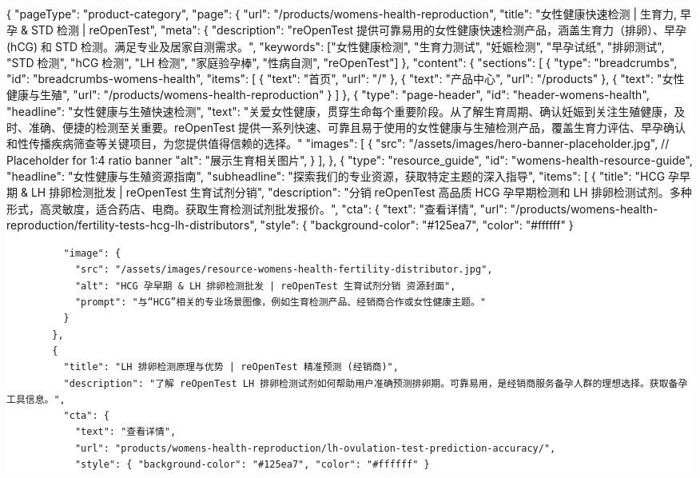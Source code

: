 {
  "pageType": "product-category",
  "page": {
    "url": "/products/womens-health-reproduction",
    "title": "女性健康快速检测 | 生育力, 早孕 & STD 检测 | reOpenTest",
    "meta": {
      "description": "reOpenTest 提供可靠易用的女性健康快速检测产品，涵盖生育力（排卵）、早孕 (hCG) 和 STD 检测。满足专业及居家自测需求。",
      "keywords": ["女性健康检测", "生育力测试", "妊娠检测", "早孕试纸", "排卵测试", "STD 检测", "hCG 检测", "LH 检测", "家庭验孕棒", "性病自测", "reOpenTest"]
    },
    "content": {
      "sections": [
        {
          "type": "breadcrumbs",
          "id": "breadcrumbs-womens-health",
          "items": [
            { "text": "首页", "url": "/" },
            { "text": "产品中心", "url": "/products" },
            { "text": "女性健康与生殖", "url": "/products/womens-health-reproduction" }
          ]
        },
        {
          "type": "page-header",
          "id": "header-womens-health",
          "headline": "女性健康与生殖快速检测",
          "text": "关爱女性健康，贯穿生命每个重要阶段。从了解生育周期、确认妊娠到关注生殖健康，及时、准确、便捷的检测至关重要。reOpenTest 提供一系列快速、可靠且易于使用的女性健康与生殖检测产品，覆盖生育力评估、早孕确认和性传播疾病筛查等关键项目，为您提供值得信赖的选择。"
          "images": 
          [
            {
            "src": "/assets/images/hero-banner-placeholder.jpg", // Placeholder for 1:4 ratio banner
            "alt": "展示生育相关图片",
            }
            ],
        },
        {
          "type": "resource_guide",
          "id": "womens-health-resource-guide",
          "headline": "女性健康与生殖资源指南",
          "subheadline": "探索我们的专业资源，获取特定主题的深入指导",
          "items": [
            {
              "title": "HCG 孕早期 & LH 排卵检测批发 | reOpenTest 生育试剂分销",
              "description": "分销 reOpenTest 高品质 HCG 孕早期检测和 LH 排卵检测试剂。多种形式，高灵敏度，适合药店、电商。获取生育检测试剂批发报价。",
              "cta": {
                "text": "查看详情",
                "url": "/products/womens-health-reproduction/fertility-tests-hcg-lh-distributors",
                "style": { "background-color": "#125ea7", "color": "#ffffff" }
             
              "image": {
                "src": "/assets/images/resource-womens-health-fertility-distributor.jpg",
                "alt": "HCG 孕早期 & LH 排卵检测批发 | reOpenTest 生育试剂分销 资源封面",
                "prompt": "与“HCG”相关的专业场景图像，例如生育检测产品、经销商合作或女性健康主题。"
              }
            },
            {
              "title": "LH 排卵检测原理与优势 | reOpenTest 精准预测 (经销商)",
              "description": "了解 reOpenTest LH 排卵检测试剂如何帮助用户准确预测排卵期。可靠易用，是经销商服务备孕人群的理想选择。获取备孕工具信息。",
              "cta": {
                "text": "查看详情",
                "url": "products/womens-health-reproduction/lh-ovulation-test-prediction-accuracy/",
                "style": { "background-color": "#125ea7", "color": "#ffffff" }
             